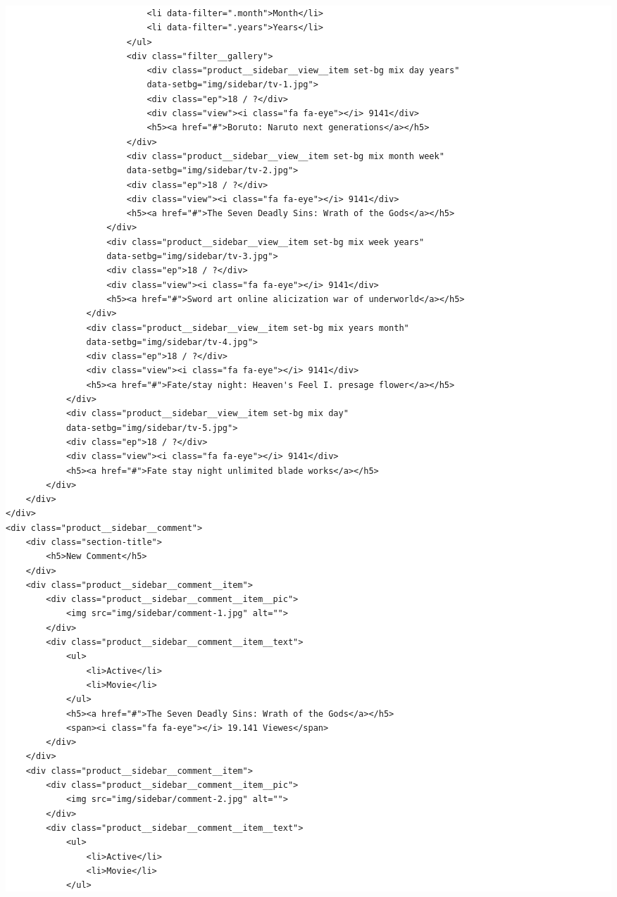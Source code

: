                                 <li data-filter=".month">Month</li>
                                <li data-filter=".years">Years</li>
                            </ul>
                            <div class="filter__gallery">
                                <div class="product__sidebar__view__item set-bg mix day years"
                                data-setbg="img/sidebar/tv-1.jpg">
                                <div class="ep">18 / ?</div>
                                <div class="view"><i class="fa fa-eye"></i> 9141</div>
                                <h5><a href="#">Boruto: Naruto next generations</a></h5>
                            </div>
                            <div class="product__sidebar__view__item set-bg mix month week"
                            data-setbg="img/sidebar/tv-2.jpg">
                            <div class="ep">18 / ?</div>
                            <div class="view"><i class="fa fa-eye"></i> 9141</div>
                            <h5><a href="#">The Seven Deadly Sins: Wrath of the Gods</a></h5>
                        </div>
                        <div class="product__sidebar__view__item set-bg mix week years"
                        data-setbg="img/sidebar/tv-3.jpg">
                        <div class="ep">18 / ?</div>
                        <div class="view"><i class="fa fa-eye"></i> 9141</div>
                        <h5><a href="#">Sword art online alicization war of underworld</a></h5>
                    </div>
                    <div class="product__sidebar__view__item set-bg mix years month"
                    data-setbg="img/sidebar/tv-4.jpg">
                    <div class="ep">18 / ?</div>
                    <div class="view"><i class="fa fa-eye"></i> 9141</div>
                    <h5><a href="#">Fate/stay night: Heaven's Feel I. presage flower</a></h5>
                </div>
                <div class="product__sidebar__view__item set-bg mix day"
                data-setbg="img/sidebar/tv-5.jpg">
                <div class="ep">18 / ?</div>
                <div class="view"><i class="fa fa-eye"></i> 9141</div>
                <h5><a href="#">Fate stay night unlimited blade works</a></h5>
            </div>
        </div>
    </div>
    <div class="product__sidebar__comment">
        <div class="section-title">
            <h5>New Comment</h5>
        </div>
        <div class="product__sidebar__comment__item">
            <div class="product__sidebar__comment__item__pic">
                <img src="img/sidebar/comment-1.jpg" alt="">
            </div>
            <div class="product__sidebar__comment__item__text">
                <ul>
                    <li>Active</li>
                    <li>Movie</li>
                </ul>
                <h5><a href="#">The Seven Deadly Sins: Wrath of the Gods</a></h5>
                <span><i class="fa fa-eye"></i> 19.141 Viewes</span>
            </div>
        </div>
        <div class="product__sidebar__comment__item">
            <div class="product__sidebar__comment__item__pic">
                <img src="img/sidebar/comment-2.jpg" alt="">
            </div>
            <div class="product__sidebar__comment__item__text">
                <ul>
                    <li>Active</li>
                    <li>Movie</li>
                </ul>